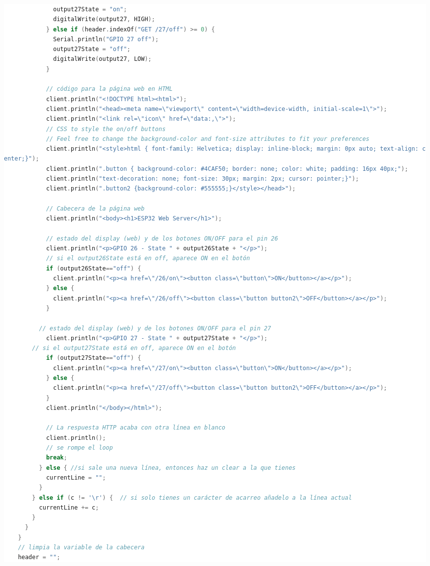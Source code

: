 ```cpp
              output27State = "on";
              digitalWrite(output27, HIGH);
            } else if (header.indexOf("GET /27/off") >= 0) {
              Serial.println("GPIO 27 off");
              output27State = "off";
              digitalWrite(output27, LOW);
            }
            
            // código para la página web en HTML
            client.println("<!DOCTYPE html><html>");
            client.println("<head><meta name=\"viewport\" content=\"width=device-width, initial-scale=1\">");
            client.println("<link rel=\"icon\" href=\"data:,\">");
            // CSS to style the on/off buttons 
            // Feel free to change the background-color and font-size attributes to fit your preferences
            client.println("<style>html { font-family: Helvetica; display: inline-block; margin: 0px auto; text-align: center;}");
            client.println(".button { background-color: #4CAF50; border: none; color: white; padding: 16px 40px;");
            client.println("text-decoration: none; font-size: 30px; margin: 2px; cursor: pointer;}");
            client.println(".button2 {background-color: #555555;}</style></head>");
            
            // Cabecera de la página web
            client.println("<body><h1>ESP32 Web Server</h1>");
            
            // estado del display (web) y de los botones ON/OFF para el pin 26   
            client.println("<p>GPIO 26 - State " + output26State + "</p>");
            // si el output26State está en off, aparece ON en el botón
            if (output26State=="off") {
              client.println("<p><a href=\"/26/on\"><button class=\"button\">ON</button></a></p>");
            } else {
              client.println("<p><a href=\"/26/off\"><button class=\"button button2\">OFF</button></a></p>");
            } 
               
          // estado del display (web) y de los botones ON/OFF para el pin 27 
            client.println("<p>GPIO 27 - State " + output27State + "</p>");
        // si el output27State está en off, aparece ON en el botón     
            if (output27State=="off") {
              client.println("<p><a href=\"/27/on\"><button class=\"button\">ON</button></a></p>");
            } else {
              client.println("<p><a href=\"/27/off\"><button class=\"button button2\">OFF</button></a></p>");
            }
            client.println("</body></html>");
            
            // La respuesta HTTP acaba con otra línea en blanco 
            client.println();
            // se rompe el loop
            break;
          } else { //si sale una nueva línea, entonces haz un clear a la que tienes 
            currentLine = "";
          }
        } else if (c != '\r') {  // si solo tienes un carácter de acarreo añadelo a la línea actual 
          currentLine += c;      
        }
      }
    }
    // limpia la variable de la cabecera 
    header = "";
```